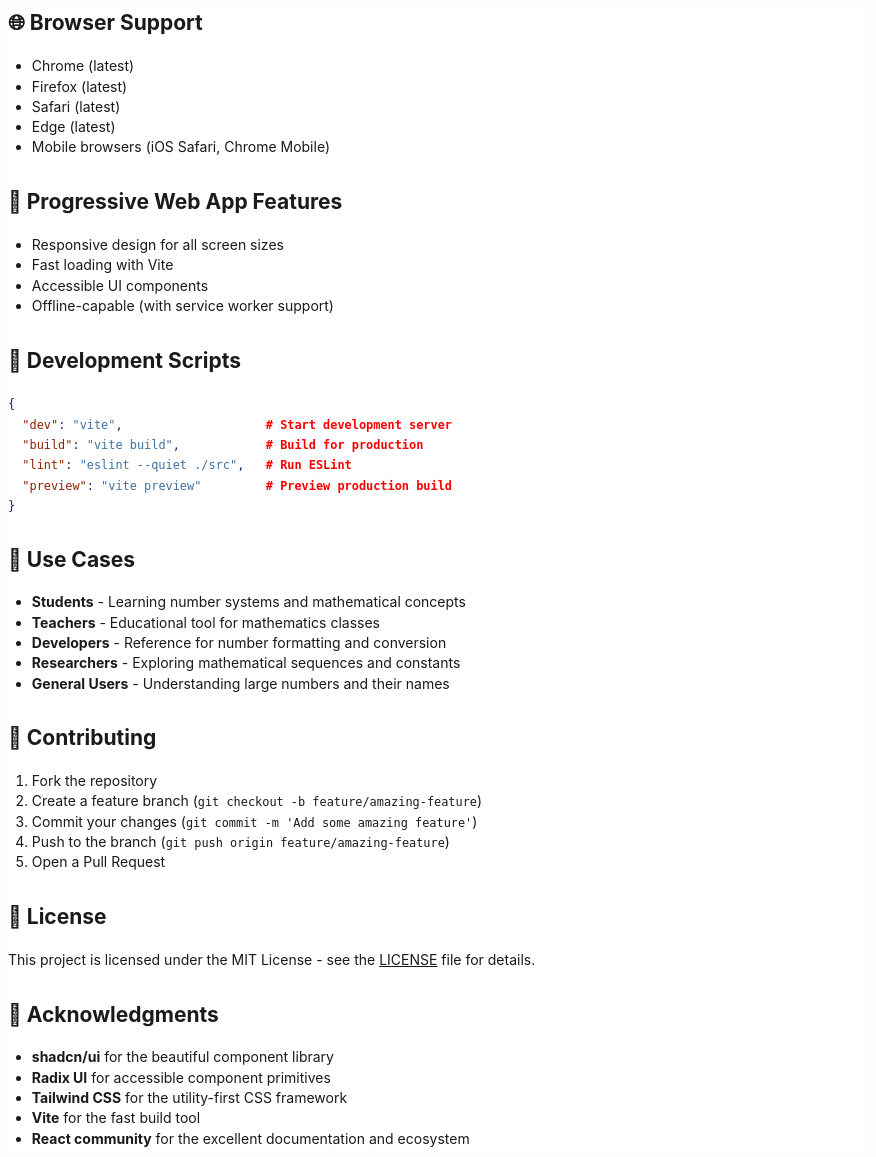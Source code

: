 ## 🌐 Browser Support

- Chrome (latest)
- Firefox (latest)
- Safari (latest)
- Edge (latest)
- Mobile browsers (iOS Safari, Chrome Mobile)

## 📱 Progressive Web App Features

- Responsive design for all screen sizes
- Fast loading with Vite
- Accessible UI components
- Offline-capable (with service worker support)

## 🔧 Development Scripts

```json
{
  "dev": "vite",                    # Start development server
  "build": "vite build",            # Build for production
  "lint": "eslint --quiet ./src",   # Run ESLint
  "preview": "vite preview"         # Preview production build
}
```

## 🎯 Use Cases

- **Students** - Learning number systems and mathematical concepts
- **Teachers** - Educational tool for mathematics classes
- **Developers** - Reference for number formatting and conversion
- **Researchers** - Exploring mathematical sequences and constants
- **General Users** - Understanding large numbers and their names

## 🤝 Contributing

1. Fork the repository
2. Create a feature branch (`git checkout -b feature/amazing-feature`)
3. Commit your changes (`git commit -m 'Add some amazing feature'`)
4. Push to the branch (`git push origin feature/amazing-feature`)
5. Open a Pull Request

## 📄 License

This project is licensed under the MIT License - see the [LICENSE](LICENSE) file for details.

## 🙏 Acknowledgments

- **shadcn/ui** for the beautiful component library
- **Radix UI** for accessible component primitives
- **Tailwind CSS** for the utility-first CSS framework
- **Vite** for the fast build tool
- **React community** for the excellent documentation and ecosystem
